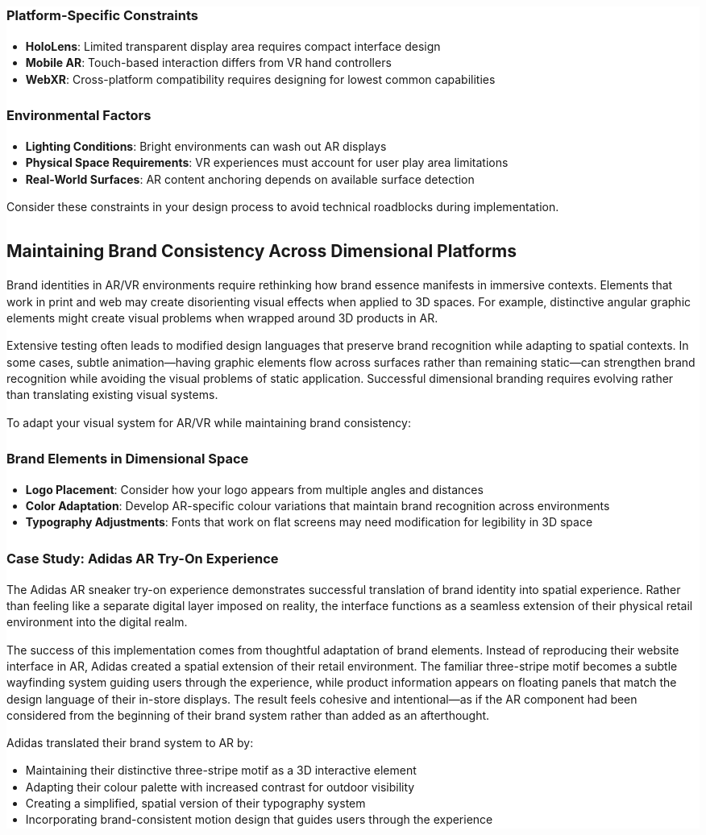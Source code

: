 ### Platform-Specific Constraints
- **HoloLens**: Limited transparent display area requires compact interface design
- **Mobile AR**: Touch-based interaction differs from VR hand controllers
- **WebXR**: Cross-platform compatibility requires designing for lowest common capabilities

### Environmental Factors
- **Lighting Conditions**: Bright environments can wash out AR displays
- **Physical Space Requirements**: VR experiences must account for user play area limitations
- **Real-World Surfaces**: AR content anchoring depends on available surface detection

Consider these constraints in your design process to avoid technical roadblocks during implementation.

## Maintaining Brand Consistency Across Dimensional Platforms

Brand identities in AR/VR environments require rethinking how brand essence manifests in immersive contexts. Elements that work in print and web may create disorienting visual effects when applied to 3D spaces. For example, distinctive angular graphic elements might create visual problems when wrapped around 3D products in AR.

Extensive testing often leads to modified design languages that preserve brand recognition while adapting to spatial contexts. In some cases, subtle animation—having graphic elements flow across surfaces rather than remaining static—can strengthen brand recognition while avoiding the visual problems of static application. Successful dimensional branding requires evolving rather than translating existing visual systems.

To adapt your visual system for AR/VR while maintaining brand consistency:

### Brand Elements in Dimensional Space
- **Logo Placement**: Consider how your logo appears from multiple angles and distances
- **Color Adaptation**: Develop AR-specific colour variations that maintain brand recognition across environments
- **Typography Adjustments**: Fonts that work on flat screens may need modification for legibility in 3D space

### Case Study: Adidas AR Try-On Experience

The Adidas AR sneaker try-on experience demonstrates successful translation of brand identity into spatial experience. Rather than feeling like a separate digital layer imposed on reality, the interface functions as a seamless extension of their physical retail environment into the digital realm.

The success of this implementation comes from thoughtful adaptation of brand elements. Instead of reproducing their website interface in AR, Adidas created a spatial extension of their retail environment. The familiar three-stripe motif becomes a subtle wayfinding system guiding users through the experience, while product information appears on floating panels that match the design language of their in-store displays. The result feels cohesive and intentional—as if the AR component had been considered from the beginning of their brand system rather than added as an afterthought.

Adidas translated their brand system to AR by:
- Maintaining their distinctive three-stripe motif as a 3D interactive element
- Adapting their colour palette with increased contrast for outdoor visibility
- Creating a simplified, spatial version of their typography system
- Incorporating brand-consistent motion design that guides users through the experience
